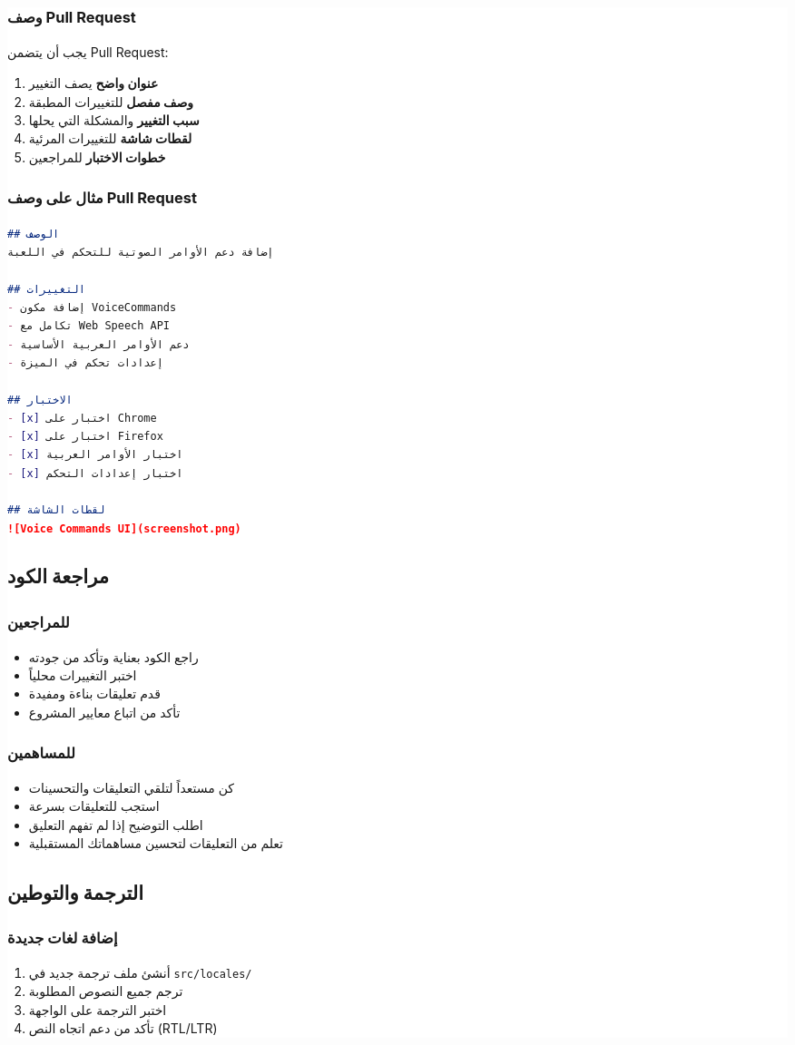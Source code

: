 ### وصف Pull Request
يجب أن يتضمن Pull Request:
1. **عنوان واضح** يصف التغيير
2. **وصف مفصل** للتغييرات المطبقة
3. **سبب التغيير** والمشكلة التي يحلها
4. **لقطات شاشة** للتغييرات المرئية
5. **خطوات الاختبار** للمراجعين

### مثال على وصف Pull Request
```markdown
## الوصف
إضافة دعم الأوامر الصوتية للتحكم في اللعبة

## التغييرات
- إضافة مكون VoiceCommands
- تكامل مع Web Speech API
- دعم الأوامر العربية الأساسية
- إعدادات تحكم في الميزة

## الاختبار
- [x] اختبار على Chrome
- [x] اختبار على Firefox
- [x] اختبار الأوامر العربية
- [x] اختبار إعدادات التحكم

## لقطات الشاشة
![Voice Commands UI](screenshot.png)
```

## مراجعة الكود

### للمراجعين
- راجع الكود بعناية وتأكد من جودته
- اختبر التغييرات محلياً
- قدم تعليقات بناءة ومفيدة
- تأكد من اتباع معايير المشروع

### للمساهمين
- كن مستعداً لتلقي التعليقات والتحسينات
- استجب للتعليقات بسرعة
- اطلب التوضيح إذا لم تفهم التعليق
- تعلم من التعليقات لتحسين مساهماتك المستقبلية

## الترجمة والتوطين

### إضافة لغات جديدة
1. أنشئ ملف ترجمة جديد في `src/locales/`
2. ترجم جميع النصوص المطلوبة
3. اختبر الترجمة على الواجهة
4. تأكد من دعم اتجاه النص (RTL/LTR)
